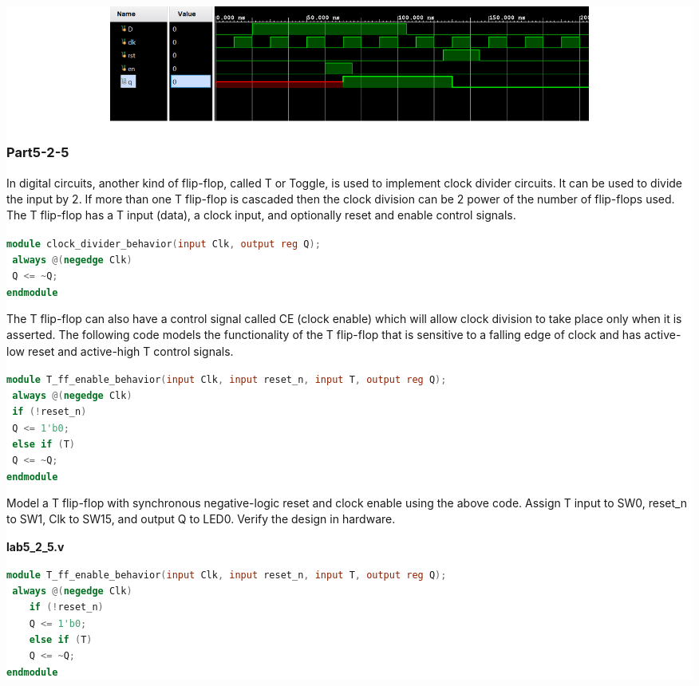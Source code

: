 <div align=center><img src="imgs/v1/51.png" alt="drawing" width="600"/></div>

### Part5-2-5

In digital circuits, another kind of flip-flop, called T or Toggle, is used to implement clock divider circuits.
It can be used to divide the input by 2. If more than one T flip-flop is cascaded then the clock division can
be 2 power of the number of flip-flops used. The T flip-flop has a T input (data), a clock input, and
optionally reset and enable control signals. 

```verilog
module clock_divider_behavior(input Clk, output reg Q);
 always @(negedge Clk)
 Q <= ~Q;
endmodule 
```

The T flip-flop can also have a control signal called CE (clock enable) which will allow clock division to
take place only when it is asserted. The following code models the functionality of the T flip-flop that is
sensitive to a falling edge of clock and has active-low reset and active-high T control signals. 

```verilog
module T_ff_enable_behavior(input Clk, input reset_n, input T, output reg Q);
 always @(negedge Clk)
 if (!reset_n)
 Q <= 1'b0;
 else if (T)
 Q <= ~Q;
endmodule 

```

Model a T flip-flop with synchronous negative-logic reset and clock enable
using the above code. Assign T input to SW0, reset_n to SW1, Clk to
SW15, and output Q to LED0. Verify the design in hardware.



**lab5_2_5.v**
```verilog
module T_ff_enable_behavior(input Clk, input reset_n, input T, output reg Q);
 always @(negedge Clk)
    if (!reset_n)
    Q <= 1'b0;
    else if (T)
    Q <= ~Q;
endmodule 


```
